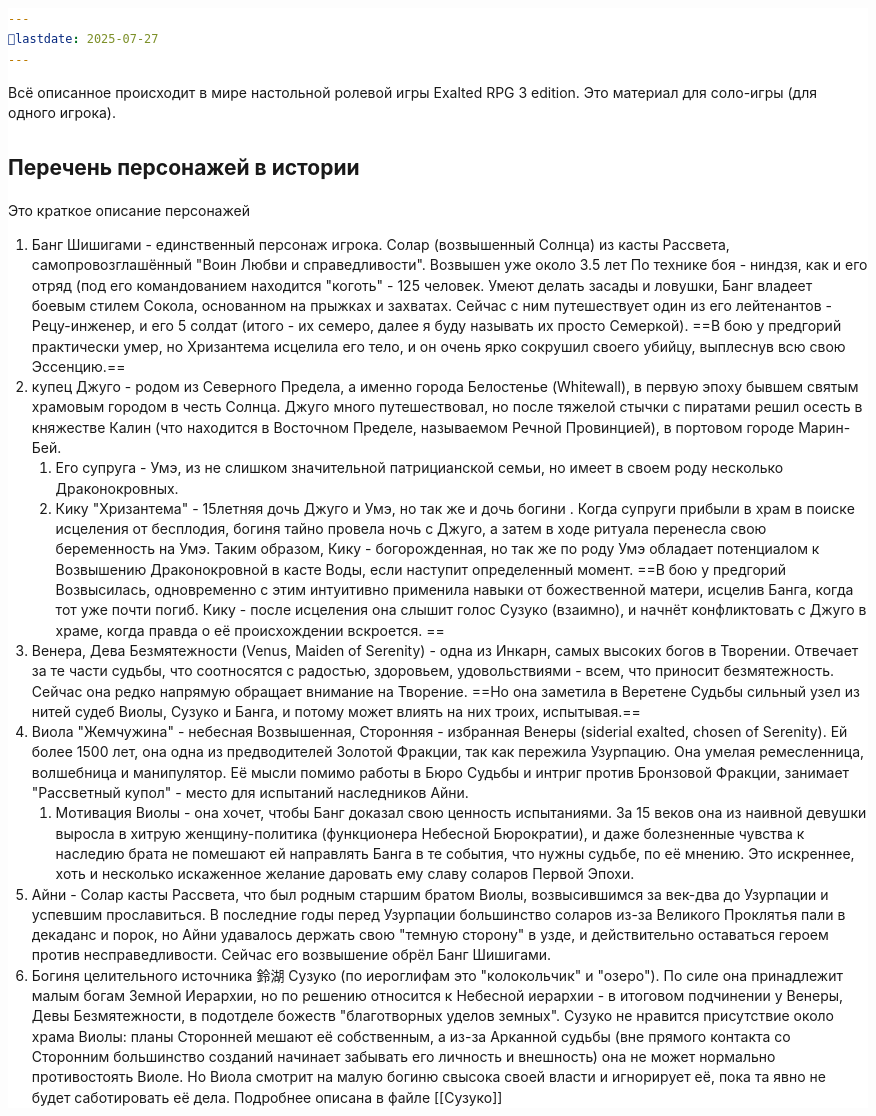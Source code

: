 ```yaml
---
🔮lastdate: 2025-07-27
---
```

Всё описанное происходит в мире настольной ролевой игры Exalted RPG 3 edition. Это материал для соло-игры (для одного игрока).
## Перечень персонажей в истории
Это краткое описание персонажей
1. Банг Шишигами - единственный персонаж игрока. Солар (возвышенный Солнца) из касты Рассвета, самопровозглашённый "Воин Любви и справедливости". Возвышен уже около 3.5 лет  По технике боя - ниндзя, как и его отряд (под его командованием находится "коготь" - 125 человек. Умеют делать засады и ловушки, Банг владеет боевым стилем Сокола, основанном на прыжках и захватах. Сейчас с ним путешествует один из его лейтенантов - Рецу-инженер, и его 5 солдат (итого - их семеро, далее я буду называть их просто Семеркой). ==В бою у предгорий практически умер, но Хризантема исцелила его тело, и он очень ярко сокрушил своего убийцу, выплеснув всю свою Эссенцию.==
2. купец Джуго - родом из Северного Предела, а именно города Белостенье (Whitewall), в первую эпоху бывшем святым храмовым городом в честь Солнца. Джуго много путешествовал, но после тяжелой стычки с пиратами решил осесть в княжестве Калин (что находится в Восточном Пределе, называемом Речной Провинцией), в портовом городе Марин-Бей. 
	1. Его супруга - Умэ, из не слишком значительной патрицианской семьи, но имеет в своем роду несколько Драконокровных.
	2. Кику "Хризантема" - 15летняя дочь Джуго и Умэ, но так же и дочь богини . Когда супруги прибыли в храм в поиске исцеления от бесплодия, богиня тайно провела ночь с Джуго, а затем в ходе ритуала перенесла свою беременность на Умэ. Таким образом, Кику - богорожденная, но так же по роду Умэ обладает потенциалом к Возвышению Драконокровной в касте Воды, если наступит определенный момент. ==В бою у предгорий Возвысилась, одновременно с этим интуитивно применила навыки от божественной матери, исцелив Банга, когда тот уже почти погиб. Кику - после исцеления она слышит голос Сузуко (взаимно), и начнёт конфликтовать с Джуго в храме, когда правда о её происхождении вскроется. ==
3. Венера, Дева Безмятежности (Venus, Maiden of Serenity) - одна из Инкарн, самых высоких богов в Творении. Отвечает за те части судьбы, что соотносятся с радостью, здоровьем, удовольствиями - всем, что приносит безмятежность. Сейчас она редко напрямую обращает внимание на Творение. ==Но она заметила в Веретене Судьбы сильный узел из нитей судеб Виолы, Сузуко и Банга, и потому может влиять на них троих, испытывая.==   
4. Виола "Жемчужина" - небесная Возвышенная, Сторонняя - избранная Венеры (siderial exalted, chosen of Serenity). Ей более 1500 лет, она одна из предводителей Золотой Фракции, так как пережила Узурпацию. Она умелая ремесленница, волшебница и манипулятор. Её мысли помимо работы в Бюро Судьбы и интриг против Бронзовой Фракции, занимает "Рассветный купол" - место для испытаний наследников Айни. 
	1. Мотивация Виолы - она хочет, чтобы Банг доказал свою ценность испытаниями. За 15 веков она из наивной девушки выросла в хитрую женщину-политика (функционера Небесной Бюрократии), и даже болезненные чувства к наследию брата не помешают ей направлять Банга в те события, что нужны судьбе, по её мнению. Это искреннее, хоть и несколько искаженное желание даровать ему славу соларов Первой Эпохи. 
5. Айни - Солар касты Рассвета, что был родным старшим братом Виолы, возвысившимся за век-два до Узурпации и успевшим прославиться. В последние годы перед Узурпации большинство соларов из-за Великого Проклятья пали в декаданс и порок, но Айни удавалось держать свою "темную сторону" в узде, и действительно оставаться героем против несправедливости. Сейчас его возвышение обрёл Банг Шишигами. 
6. Богиня целительного источника 鈴湖 Сузуко (по иероглифам это "колокольчик" и "озеро"). По силе она принадлежит малым богам Земной Иерархии, но по решению относится к Небесной иерархии - в итоговом подчинении у Венеры, Девы Безмятежности, в подотделе божеств "благотворных уделов земных". Сузуко не нравится присутствие около храма Виолы: планы Сторонней мешают её собственным, а из-за Арканной судьбы (вне прямого контакта со Сторонним большинство созданий начинает забывать его личность и внешность) она не может нормально противостоять Виоле. Но Виола смотрит на малую богиню свысока своей власти и игнорирует её, пока та явно не будет саботировать её дела. Подробнее описана в файле [[Сузуко]]
